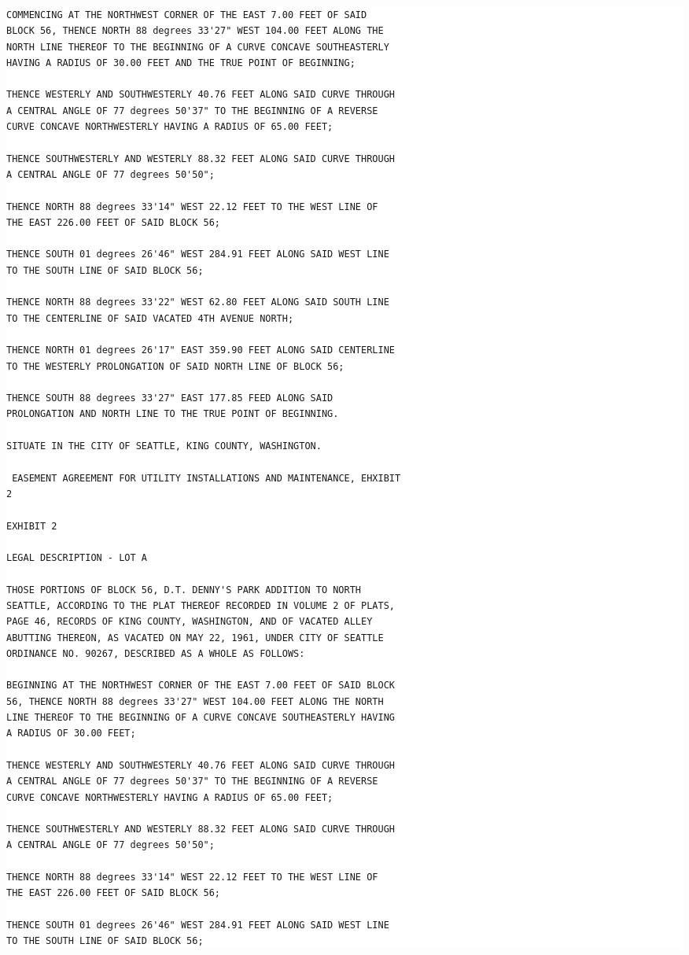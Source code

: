     COMMENCING AT THE NORTHWEST CORNER OF THE EAST 7.00 FEET OF SAID  
    BLOCK 56, THENCE NORTH 88 degrees 33'27" WEST 104.00 FEET ALONG THE  
    NORTH LINE THEREOF TO THE BEGINNING OF A CURVE CONCAVE SOUTHEASTERLY  
    HAVING A RADIUS OF 30.00 FEET AND THE TRUE POINT OF BEGINNING;  
  
    THENCE WESTERLY AND SOUTHWESTERLY 40.76 FEET ALONG SAID CURVE THROUGH  
    A CENTRAL ANGLE OF 77 degrees 50'37" TO THE BEGINNING OF A REVERSE  
    CURVE CONCAVE NORTHWESTERLY HAVING A RADIUS OF 65.00 FEET;  
  
    THENCE SOUTHWESTERLY AND WESTERLY 88.32 FEET ALONG SAID CURVE THROUGH  
    A CENTRAL ANGLE OF 77 degrees 50'50";  
  
    THENCE NORTH 88 degrees 33'14" WEST 22.12 FEET TO THE WEST LINE OF  
    THE EAST 226.00 FEET OF SAID BLOCK 56;  
  
    THENCE SOUTH 01 degrees 26'46" WEST 284.91 FEET ALONG SAID WEST LINE  
    TO THE SOUTH LINE OF SAID BLOCK 56;  
  
    THENCE NORTH 88 degrees 33'22" WEST 62.80 FEET ALONG SAID SOUTH LINE  
    TO THE CENTERLINE OF SAID VACATED 4TH AVENUE NORTH;  
  
    THENCE NORTH 01 degrees 26'17" EAST 359.90 FEET ALONG SAID CENTERLINE  
    TO THE WESTERLY PROLONGATION OF SAID NORTH LINE OF BLOCK 56;  
  
    THENCE SOUTH 88 degrees 33'27" EAST 177.85 FEED ALONG SAID  
    PROLONGATION AND NORTH LINE TO THE TRUE POINT OF BEGINNING.  
  
    SITUATE IN THE CITY OF SEATTLE, KING COUNTY, WASHINGTON.  
  
     EASEMENT AGREEMENT FOR UTILITY INSTALLATIONS AND MAINTENANCE, EHXIBIT  
    2  
  
    EXHIBIT 2  
  
    LEGAL DESCRIPTION - LOT A  
  
    THOSE PORTIONS OF BLOCK 56, D.T. DENNY'S PARK ADDITION TO NORTH  
    SEATTLE, ACCORDING TO THE PLAT THEREOF RECORDED IN VOLUME 2 OF PLATS,  
    PAGE 46, RECORDS OF KING COUNTY, WASHINGTON, AND OF VACATED ALLEY  
    ABUTTING THEREON, AS VACATED ON MAY 22, 1961, UNDER CITY OF SEATTLE  
    ORDINANCE NO. 90267, DESCRIBED AS A WHOLE AS FOLLOWS:  
  
    BEGINNING AT THE NORTHWEST CORNER OF THE EAST 7.00 FEET OF SAID BLOCK  
    56, THENCE NORTH 88 degrees 33'27" WEST 104.00 FEET ALONG THE NORTH  
    LINE THEREOF TO THE BEGINNING OF A CURVE CONCAVE SOUTHEASTERLY HAVING  
    A RADIUS OF 30.00 FEET;  
  
    THENCE WESTERLY AND SOUTHWESTERLY 40.76 FEET ALONG SAID CURVE THROUGH  
    A CENTRAL ANGLE OF 77 degrees 50'37" TO THE BEGINNING OF A REVERSE  
    CURVE CONCAVE NORTHWESTERLY HAVING A RADIUS OF 65.00 FEET;  
  
    THENCE SOUTHWESTERLY AND WESTERLY 88.32 FEET ALONG SAID CURVE THROUGH  
    A CENTRAL ANGLE OF 77 degrees 50'50";  
  
    THENCE NORTH 88 degrees 33'14" WEST 22.12 FEET TO THE WEST LINE OF  
    THE EAST 226.00 FEET OF SAID BLOCK 56;  
  
    THENCE SOUTH 01 degrees 26'46" WEST 284.91 FEET ALONG SAID WEST LINE  
    TO THE SOUTH LINE OF SAID BLOCK 56;  
  